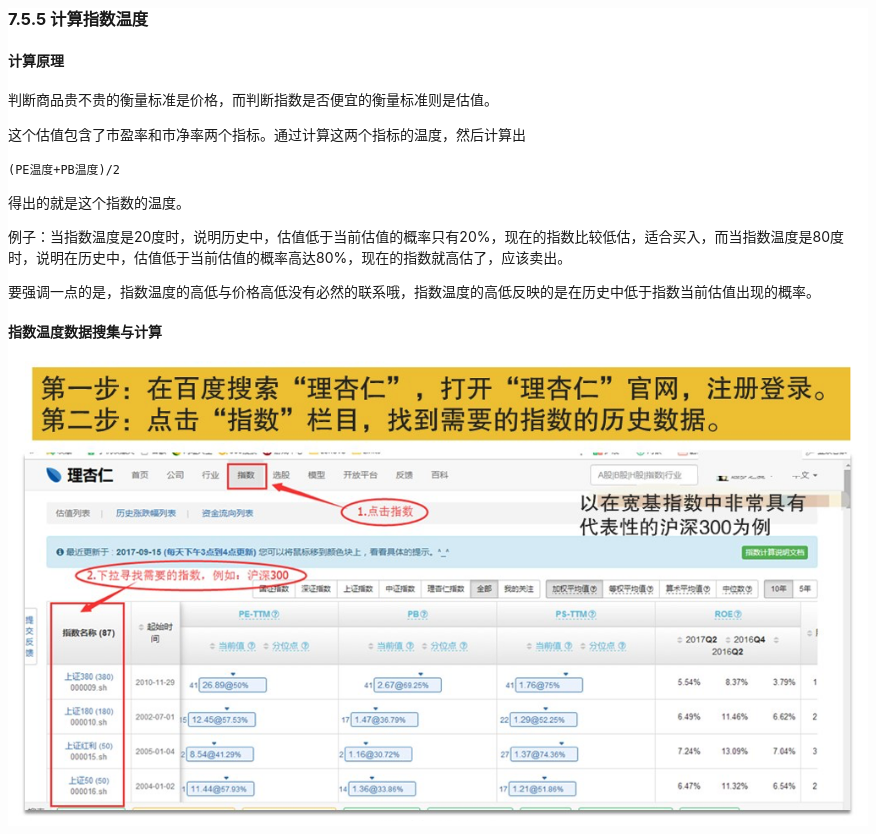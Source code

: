 ### 7.5.5 计算指数温度

#### 计算原理

判断商品贵不贵的衡量标准是价格，而判断指数是否便宜的衡量标准则是估值。

这个估值包含了市盈率和市净率两个指标。通过计算这两个指标的温度，然后计算出

```
(PE温度+PB温度)/2
```

得出的就是这个指数的温度。

例子：当指数温度是20度时，说明历史中，估值低于当前估值的概率只有20%，现在的指数比较低估，适合买入，而当指数温度是80度时，说明在历史中，估值低于当前估值的概率高达80%，现在的指数就高估了，应该卖出。

要强调一点的是，指数温度的高低与价格高低没有必然的联系哦，指数温度的高低反映的是在历史中低于指数当前估值出现的概率。

#### 指数温度数据搜集与计算

![](./img/index_degree_1.png)